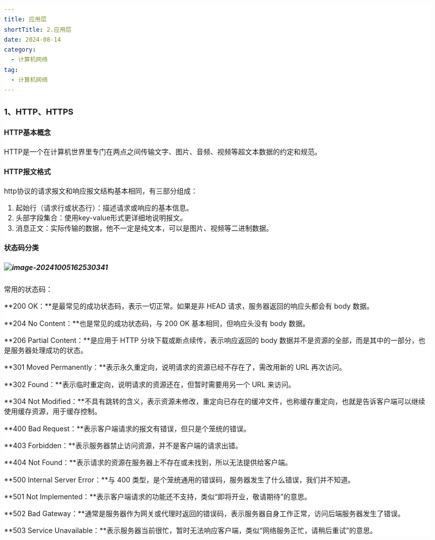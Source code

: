 ```yaml
---
title: 应用层
shortTitle: 2.应用层
date: 2024-08-14
category:
  - 计算机网络
tag:
  - 计算机网络
---
```


### 1、HTTP、HTTPS

#### HTTP基本概念

HTTP是一个在计算机世界里专门在两点之间传输文字、图片、音频、视频等超文本数据的约定和规范。

#### **HTTP报文格式**

http协议的请求报文和响应报文结构基本相同，有三部分组成：

1. 起始行（请求行或状态行）：描述请求或响应的基本信息。
2. 头部字段集合：使用key-value形式更详细地说明报文。
3. 消息正文：实际传输的数据，他不一定是纯文本，可以是图片、视频等二进制数据。

#### **状态码分类**

##### ![image-20241005162530341](https://cdn.golangcode.cn/images/202501182131313.png)

常用的状态码：

**200 OK：**是最常见的成功状态码，表示一切正常。如果是非 HEAD 请求，服务器返回的响应头都会有 body 数据。

**204 No Content：**也是常见的成功状态码，与 200 OK 基本相同，但响应头没有 body 数据。

**206 Partial Content：**是应用于 HTTP 分块下载或断点续传，表示响应返回的 body 数据并不是资源的全部，而是其中的一部分，也是服务器处理成功的状态。

**301 Moved Permanently：**表示永久重定向，说明请求的资源已经不存在了，需改用新的 URL 再次访问。

**302 Found：**表示临时重定向，说明请求的资源还在，但暂时需要用另一个 URL 来访问。

**304 Not Modified：**不具有跳转的含义，表示资源未修改，重定向已存在的缓冲文件，也称缓存重定向，也就是告诉客户端可以继续使用缓存资源，用于缓存控制。

**400 Bad Request：**表示客户端请求的报文有错误，但只是个笼统的错误。

**403 Forbidden：**表示服务器禁止访问资源，并不是客户端的请求出错。

**404 Not Found：**表示请求的资源在服务器上不存在或未找到，所以无法提供给客户端。

**500 Internal Server Error：**与 400 类型，是个笼统通用的错误码，服务器发生了什么错误，我们并不知道。

**501 Not Implemented：**表示客户端请求的功能还不支持，类似“即将开业，敬请期待”的意思。

**502 Bad Gateway：**通常是服务器作为网关或代理时返回的错误码，表示服务器自身工作正常，访问后端服务器发生了错误。

**503 Service Unavailable：**表示服务器当前很忙，暂时无法响应客户端，类似“网络服务正忙，请稍后重试”的意思。
